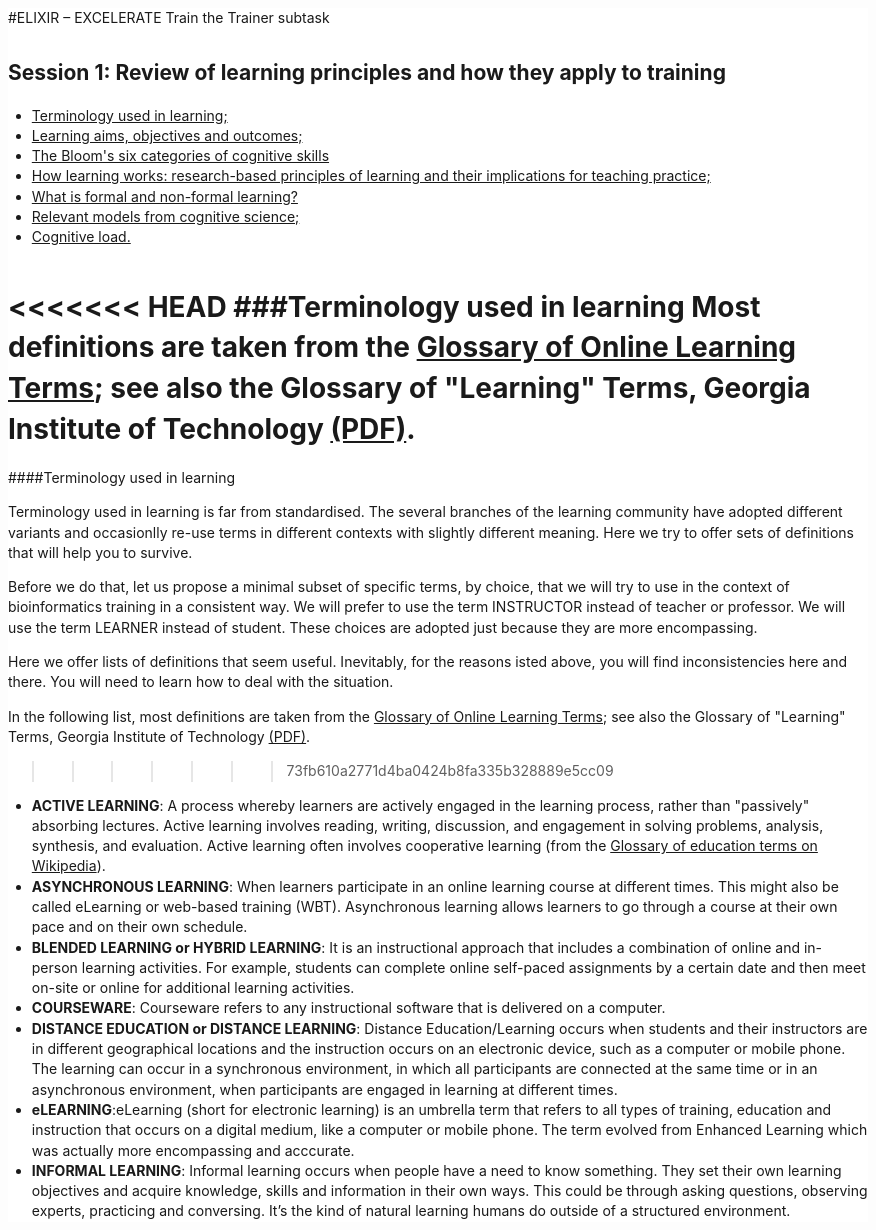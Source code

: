 #ELIXIR – EXCELERATE Train the Trainer subtask

## Session 1: Review of learning principles and how they apply to training
 
 * [Terminology used in learning;](#term)
 * [Learning aims, objectives and outcomes;](#learning)
 * [The Bloom's six categories of cognitive skills](#bloom)
 * [How learning works: research-based principles of learning and their implications for teaching practice;](#works)
 * [What is formal and non-formal learning?](#formal)
 * [Relevant models from cognitive science;](#relevant)
 * [Cognitive load.](#cognitive)

<a name="term"></a>
<<<<<<< HEAD
###Terminology used in learning
Most definitions are taken from the [Glossary of Online Learning Terms](http://theelearningcoach.com/resources/online-learning-glossary-of-terms/); see also the Glossary of "Learning" Terms, Georgia Institute of Technology [(PDF)](docs/learningterms.pdf).
=======
####Terminology used in learning

Terminology used in learning is far from standardised. The several branches of the learning community have adopted different variants and occasionlly re-use terms in different contexts with slightly different meaning. Here we try to offer sets of definitions that will help you to survive.

Before we do that, let us propose a minimal subset of specific terms, by choice, that we will try to use in the context of bioinformatics training in  a  consistent way. We will prefer to use the term INSTRUCTOR  instead of teacher or professor. We will use the term LEARNER instead of student. These choices are adopted just because they are more encompassing.

Here we offer lists of definitions that seem useful. Inevitably, for the reasons isted above, you will find inconsistencies here  and there. You will need to learn how to deal with the situation.

In the following list, most definitions are taken from the [Glossary of Online Learning Terms](http://theelearningcoach.com/resources/online-learning-glossary-of-terms/); see also the Glossary of "Learning" Terms, Georgia Institute of Technology [(PDF)](docs/learningterms.pdf). 
>>>>>>> 73fb610a2771d4ba0424b8fa335b328889e5cc09

* **ACTIVE LEARNING**: A process whereby learners are actively engaged in the learning process, rather than "passively" absorbing lectures. Active learning involves reading, writing, discussion, and engagement in solving problems, analysis, synthesis, and evaluation. Active learning often involves cooperative learning (from the [Glossary of education terms on Wikipedia](https://en.wikipedia.org/wiki/Glossary_of_education_terms)). 
* **ASYNCHRONOUS LEARNING**: When learners participate in an online learning course at different times. This might also be called eLearning or web-based training (WBT). Asynchronous learning allows learners to go through a course at their own pace and on their own schedule.
* **BLENDED LEARNING or HYBRID LEARNING**: It is an instructional approach that includes a combination of online and in-person learning activities. For example, students can complete online self-paced assignments by a certain date and then meet on-site or online for additional learning activities.
* **COURSEWARE**: Courseware refers to any instructional software that is delivered on a computer.
* **DISTANCE EDUCATION or DISTANCE LEARNING**: Distance Education/Learning occurs when students and their instructors are in different geographical locations and the instruction occurs on an electronic device, such as a computer or mobile phone. The learning can occur in a synchronous environment, in which all participants are connected at the same time or in an asynchronous environment, when participants are engaged in learning at different times.
* **eLEARNING**:eLearning (short for electronic learning) is an umbrella term that refers to all types of training, education and instruction that occurs on a digital medium, like a computer or mobile phone. The term evolved from Enhanced Learning which was actually more encompassing and acccurate.
* **INFORMAL LEARNING**: Informal learning occurs when people have a need to know something. They set their own learning objectives and acquire knowledge, skills and information in their own ways. This could be through asking questions, observing experts, practicing and conversing. It’s the kind of natural learning humans do outside of a structured environment.